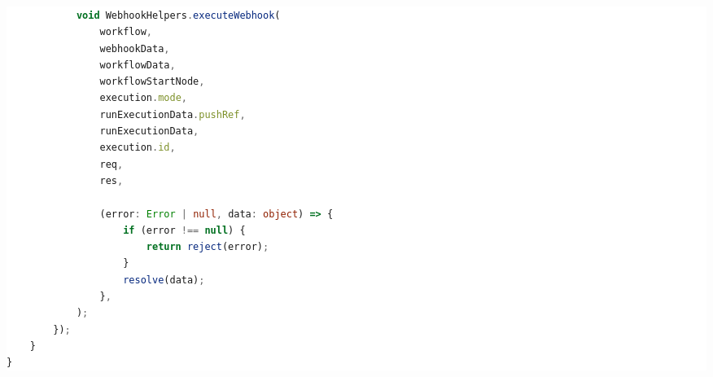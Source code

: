 ```ts
			void WebhookHelpers.executeWebhook(
				workflow,
				webhookData,
				workflowData,
				workflowStartNode,
				execution.mode,
				runExecutionData.pushRef,
				runExecutionData,
				execution.id,
				req,
				res,

				(error: Error | null, data: object) => {
					if (error !== null) {
						return reject(error);
					}
					resolve(data);
				},
			);
		});
	}
}

```
